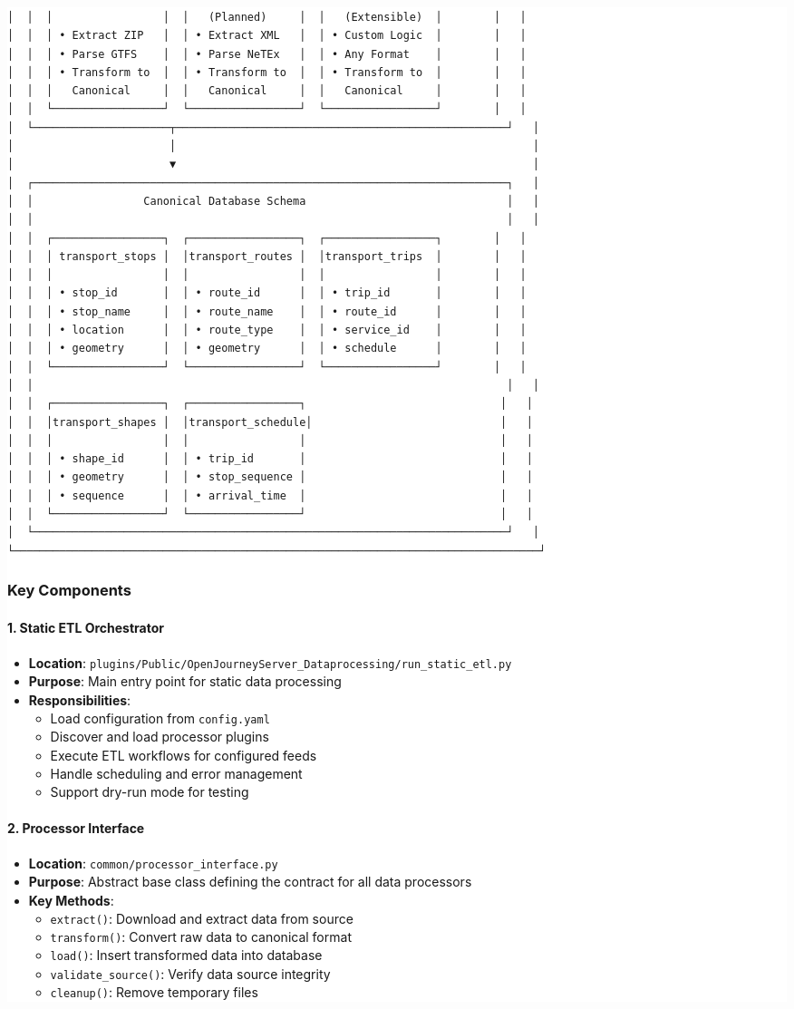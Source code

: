 ```
│  │  │                 │  │   (Planned)     │  │   (Extensible)  │        │   │
│  │  │ • Extract ZIP   │  │ • Extract XML   │  │ • Custom Logic  │        │   │
│  │  │ • Parse GTFS    │  │ • Parse NeTEx   │  │ • Any Format    │        │   │
│  │  │ • Transform to  │  │ • Transform to  │  │ • Transform to  │        │   │
│  │  │   Canonical     │  │   Canonical     │  │   Canonical     │        │   │
│  │  └─────────────────┘  └─────────────────┘  └─────────────────┘        │   │
│  └─────────────────────┬───────────────────────────────────────────────────┘   │
│                        │                                                       │
│                        ▼                                                       │
│  ┌─────────────────────────────────────────────────────────────────────────┐   │
│  │                 Canonical Database Schema                               │   │
│  │                                                                         │   │
│  │  ┌─────────────────┐  ┌─────────────────┐  ┌─────────────────┐        │   │
│  │  │ transport_stops │  │transport_routes │  │transport_trips  │        │   │
│  │  │                 │  │                 │  │                 │        │   │
│  │  │ • stop_id       │  │ • route_id      │  │ • trip_id       │        │   │
│  │  │ • stop_name     │  │ • route_name    │  │ • route_id      │        │   │
│  │  │ • location      │  │ • route_type    │  │ • service_id    │        │   │
│  │  │ • geometry      │  │ • geometry      │  │ • schedule      │        │   │
│  │  └─────────────────┘  └─────────────────┘  └─────────────────┘        │   │
│  │                                                                         │   │
│  │  ┌─────────────────┐  ┌─────────────────┐                              │   │
│  │  │transport_shapes │  │transport_schedule│                             │   │
│  │  │                 │  │                 │                              │   │
│  │  │ • shape_id      │  │ • trip_id       │                              │   │
│  │  │ • geometry      │  │ • stop_sequence │                              │   │
│  │  │ • sequence      │  │ • arrival_time  │                              │   │
│  │  └─────────────────┘  └─────────────────┘                              │   │
│  └─────────────────────────────────────────────────────────────────────────┘   │
└─────────────────────────────────────────────────────────────────────────────────┘
```

### Key Components

#### 1. Static ETL Orchestrator
- **Location**: `plugins/Public/OpenJourneyServer_Dataprocessing/run_static_etl.py`
- **Purpose**: Main entry point for static data processing
- **Responsibilities**:
  - Load configuration from `config.yaml`
  - Discover and load processor plugins
  - Execute ETL workflows for configured feeds
  - Handle scheduling and error management
  - Support dry-run mode for testing

#### 2. Processor Interface
- **Location**: `common/processor_interface.py`
- **Purpose**: Abstract base class defining the contract for all data processors
- **Key Methods**:
  - `extract()`: Download and extract data from source
  - `transform()`: Convert raw data to canonical format
  - `load()`: Insert transformed data into database
  - `validate_source()`: Verify data source integrity
  - `cleanup()`: Remove temporary files
